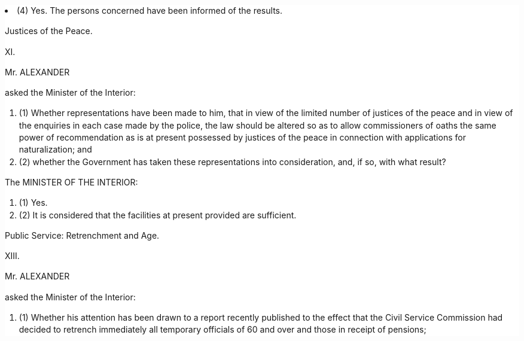 <li>(4) Yes. The persons concerned have been informed of the results.</li>

</ol>

</answer>

</oralStatements>

<oralStatements>

<heading>Justices of the Peace.</heading>

<question by="#alexander" to="#minister_of_the_interior">

<num>XI.</num>

<from>Mr. ALEXANDER</from>

<p>asked the Minister of the Interior:</p>

<ol>

<li>(1) Whether representations have been made to him, that in view of the limited number of justices of the peace and in view of the enquiries in each case made by the police, the law should be altered so as to allow commissioners of oaths the same power of recommendation as is at present possessed by justices of the peace in connection with applications for naturalization; and</li>

<li>(2) whether the Government has taken these representations into consideration, and, if so, with what result?</li>

</ol>

</question>

<answer by="#minister_of_the_interior" to="#alexander">

<from>The MINISTER OF THE INTERIOR:</from>

<ol><li>(1) Yes.</li>

<li>(2) It is considered that the facilities at present provided are sufficient.</li>

</ol>

</answer>

</oralStatements>

<oralStatements>

<heading><span class="col_661-662" refersTo="page_0368"/>Public Service: Retrenchment and Age.</heading>

<question by="#alexander" to="#minister_of_the_interior">

<num>XIII.</num>

<from>Mr. ALEXANDER</from>

<p>asked the Minister of the Interior:</p>

<ol>

<li>(1) Whether his attention has been drawn to a report recently published to the effect that the Civil Service Commission had decided to retrench immediately all temporary officials of 60 and over and those in receipt of pensions;</li>
